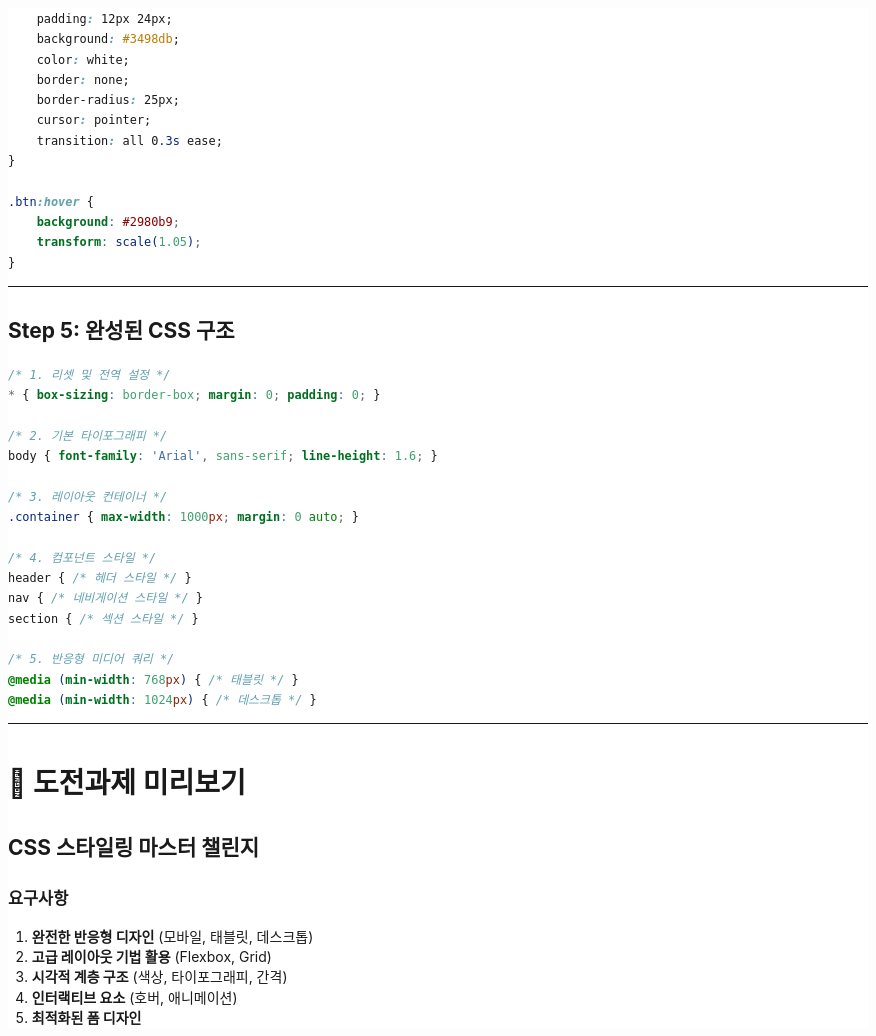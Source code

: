 ```css
    padding: 12px 24px;
    background: #3498db;
    color: white;
    border: none;
    border-radius: 25px;
    cursor: pointer;
    transition: all 0.3s ease;
}

.btn:hover {
    background: #2980b9;
    transform: scale(1.05);
}
```

---

## Step 5: 완성된 CSS 구조

```css
/* 1. 리셋 및 전역 설정 */
* { box-sizing: border-box; margin: 0; padding: 0; }

/* 2. 기본 타이포그래피 */
body { font-family: 'Arial', sans-serif; line-height: 1.6; }

/* 3. 레이아웃 컨테이너 */
.container { max-width: 1000px; margin: 0 auto; }

/* 4. 컴포넌트 스타일 */
header { /* 헤더 스타일 */ }
nav { /* 네비게이션 스타일 */ }
section { /* 섹션 스타일 */ }

/* 5. 반응형 미디어 쿼리 */
@media (min-width: 768px) { /* 태블릿 */ }
@media (min-width: 1024px) { /* 데스크톱 */ }
```

---

# 🎯 도전과제 미리보기

## CSS 스타일링 마스터 챌린지

### **요구사항**
1. **완전한 반응형 디자인** (모바일, 태블릿, 데스크톱)
2. **고급 레이아웃 기법 활용** (Flexbox, Grid)
3. **시각적 계층 구조** (색상, 타이포그래피, 간격)
4. **인터랙티브 요소** (호버, 애니메이션)
5. **최적화된 폼 디자인**
